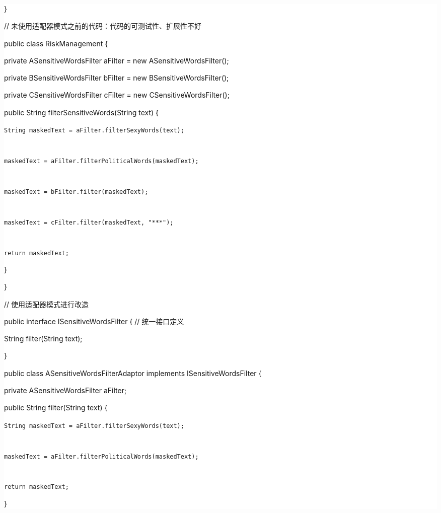 }


// 未使用适配器模式之前的代码：代码的可测试性、扩展性不好

public class RiskManagement {


  private ASensitiveWordsFilter aFilter = new ASensitiveWordsFilter();


  private BSensitiveWordsFilter bFilter = new BSensitiveWordsFilter();


  private CSensitiveWordsFilter cFilter = new CSensitiveWordsFilter();


  


  public String filterSensitiveWords(String text) {


    String maskedText = aFilter.filterSexyWords(text);


    maskedText = aFilter.filterPoliticalWords(maskedText);


    maskedText = bFilter.filter(maskedText);


    maskedText = cFilter.filter(maskedText, "***");


    return maskedText;


  }


}


// 使用适配器模式进行改造

public interface ISensitiveWordsFilter { // 统一接口定义

  String filter(String text);


}


public class ASensitiveWordsFilterAdaptor implements ISensitiveWordsFilter {


  private ASensitiveWordsFilter aFilter;


  public String filter(String text) {


    String maskedText = aFilter.filterSexyWords(text);


    maskedText = aFilter.filterPoliticalWords(maskedText);


    return maskedText;


  }

